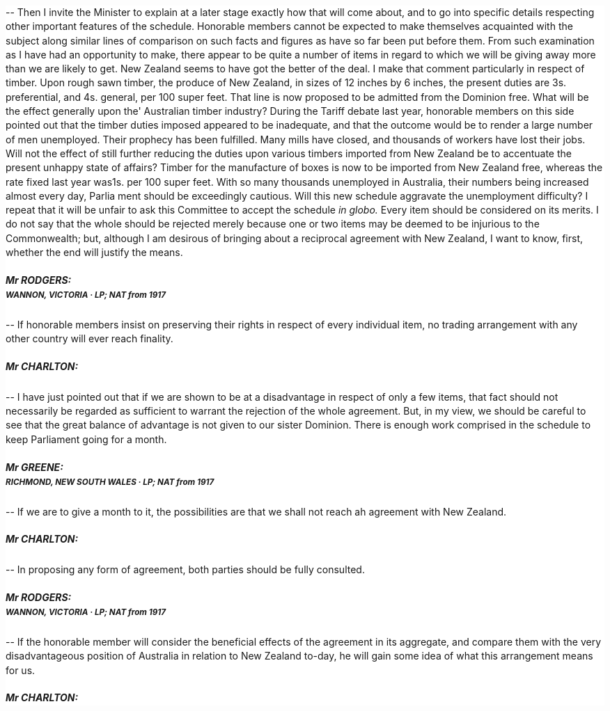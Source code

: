 -- Then I invite the Minister to explain at a later stage exactly how that will come about, and to go into specific details respecting other important features of the schedule. Honorable members cannot be expected to make themselves acquainted with the subject along similar lines of comparison on such facts and figures as have so far been put before them. From such examination as I have had an opportunity to make, there appear to be quite a number of items in regard to which we will be giving away more than we are likely to get. New Zealand seems to have got the better of the deal. I make that comment particularly in respect of timber. Upon rough sawn timber, the produce of New Zealand, in sizes of 12 inches by 6 inches, the present duties are 3s. preferential, and 4s. general, per 100 super feet. That line is now proposed to be admitted from the Dominion free. What will be the effect generally upon the' Australian timber industry? During the Tariff debate last year, honorable members on this side pointed out that the timber duties imposed appeared to be inadequate, and that the outcome would be to render a large number of men unemployed. Their prophecy has been fulfilled. Many mills have closed, and thousands of workers have lost their jobs. Will not the effect of still further reducing the duties upon various timbers imported from New Zealand be to accentuate the present unhappy state of affairs? Timber for the manufacture of boxes is now to be imported from New Zealand free, whereas the rate fixed last year was1s. per 100 super feet. With so many thousands unemployed in Australia, their numbers being increased almost every day, Parlia ment should be exceedingly cautious. Will this new schedule aggravate the unemployment difficulty? I repeat that it will be unfair to ask this Committee to accept the schedule  *in globo.*  Every item should be considered on its merits. I do not say that the whole should be rejected merely because one or two items may be deemed to be injurious to the Commonwealth; but, although I am desirous of bringing about a reciprocal agreement with New Zealand, I want to know, first, whether the end will justify the means. 

##### Mr RODGERS:<br><small class="text-muted">WANNON, VICTORIA &middot; LP; NAT from 1917</small>

-- If honorable members insist on preserving their rights in respect of every individual item, no trading arrangement with any other country will ever reach finality. 

##### Mr CHARLTON:

-- I have just pointed out that if we are shown to be at a disadvantage in respect of only a few items, that fact should not necessarily be regarded as sufficient to warrant the rejection of the whole agreement. But, in my view, we should be careful to see that the great balance of advantage is not given to our sister Dominion. There is enough work comprised in the schedule to keep Parliament going for a month. 

##### Mr GREENE:<br><small class="text-muted">RICHMOND, NEW SOUTH WALES &middot; LP; NAT from 1917</small>

-- If we are to give a month to it, the possibilities are that we shall not reach ah agreement with New Zealand. 

##### Mr CHARLTON:

-- In proposing any form of agreement, both parties should be fully consulted. 

##### Mr RODGERS:<br><small class="text-muted">WANNON, VICTORIA &middot; LP; NAT from 1917</small>

-- If the honorable member will consider the beneficial effects of the agreement in its aggregate, and compare them with the very disadvantageous position of Australia in relation to New Zealand to-day, he will gain some idea of what this arrangement means for us. 

##### Mr CHARLTON:
